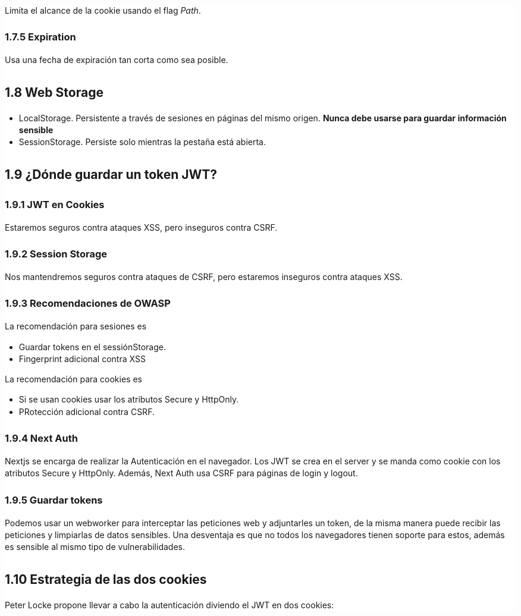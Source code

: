 Limita el alcance de la cookie usando el flag *Path*.

### 1.7.5 Expiration

Usa una fecha de expiración tan corta como sea posible.

## 1.8 Web Storage

-   LocalStorage. Persistente a través de sesiones en páginas del mismo
    origen. **Nunca debe usarse para guardar información sensible**
-   SessionStorage. Persiste solo mientras la pestaña está abierta.

## 1.9 ¿Dónde guardar un token JWT?

### 1.9.1 JWT en Cookies

Estaremos seguros contra ataques XSS, pero inseguros contra CSRF.

### 1.9.2 Session Storage

Nos mantendremos seguros contra ataques de CSRF, pero estaremos
inseguros contra ataques XSS.

### 1.9.3 Recomendaciones de OWASP

La recomendación para sesiones es

-   Guardar tokens en el sessiónStorage.
-   Fingerprint adicional contra XSS

La recomendación para cookies es

-   Si se usan cookies usar los atributos Secure y HttpOnly.
-   PRotección adicional contra CSRF.

### 1.9.4 Next Auth

Nextjs se encarga de realizar la Autenticación en el navegador. Los JWT
se crea en el server y se manda como cookie con los atributos Secure y
HttpOnly. Además, Next Auth usa CSRF para páginas de login y logout.

### 1.9.5 Guardar tokens

Podemos usar un webworker para interceptar las peticiones web y
adjuntarles un token, de la misma manera puede recibir las peticiones y
limpiarlas de datos sensibles. Una desventaja es que no todos los
navegadores tienen soporte para estos, además es sensible al mismo tipo
de vulnerabilidades.

## 1.10 Estrategia de las dos cookies

Peter Locke propone llevar a cabo la autenticación diviendo el JWT en
dos cookies:
